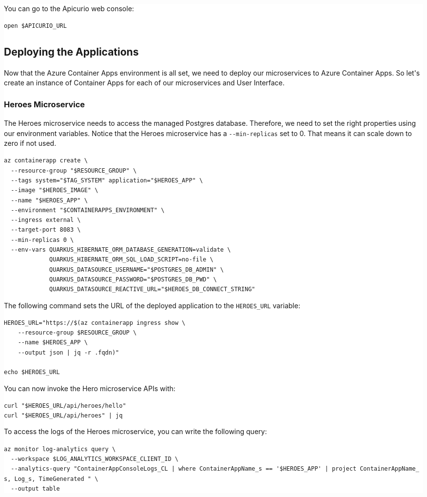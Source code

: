 You can go to the Apicurio web console:

```shell
open $APICURIO_URL
```

## Deploying the Applications

Now that the Azure Container Apps environment is all set, we need to deploy our microservices to Azure Container Apps.
So let's create an instance of Container Apps for each of our microservices and User Interface.

### Heroes Microservice

The Heroes microservice needs to access the managed Postgres database.
Therefore, we need to set the right properties using our environment variables.
Notice that the Heroes microservice has a `--min-replicas` set to 0.
That means it can scale down to zero if not used.

```shell
az containerapp create \
  --resource-group "$RESOURCE_GROUP" \
  --tags system="$TAG_SYSTEM" application="$HEROES_APP" \
  --image "$HEROES_IMAGE" \
  --name "$HEROES_APP" \
  --environment "$CONTAINERAPPS_ENVIRONMENT" \
  --ingress external \
  --target-port 8083 \
  --min-replicas 0 \
  --env-vars QUARKUS_HIBERNATE_ORM_DATABASE_GENERATION=validate \
             QUARKUS_HIBERNATE_ORM_SQL_LOAD_SCRIPT=no-file \
             QUARKUS_DATASOURCE_USERNAME="$POSTGRES_DB_ADMIN" \
             QUARKUS_DATASOURCE_PASSWORD="$POSTGRES_DB_PWD" \
             QUARKUS_DATASOURCE_REACTIVE_URL="$HEROES_DB_CONNECT_STRING"
```

The following command sets the URL of the deployed application to the `HEROES_URL` variable:

```shell
HEROES_URL="https://$(az containerapp ingress show \
    --resource-group $RESOURCE_GROUP \
    --name $HEROES_APP \
    --output json | jq -r .fqdn)"
    
echo $HEROES_URL
```
You can now invoke the Hero microservice APIs with:

```shell
curl "$HEROES_URL/api/heroes/hello"
curl "$HEROES_URL/api/heroes" | jq
```

To access the logs of the Heroes microservice, you can write the following query:

````shell
az monitor log-analytics query \
  --workspace $LOG_ANALYTICS_WORKSPACE_CLIENT_ID \
  --analytics-query "ContainerAppConsoleLogs_CL | where ContainerAppName_s == '$HEROES_APP' | project ContainerAppName_s, Log_s, TimeGenerated " \
  --output table
````
